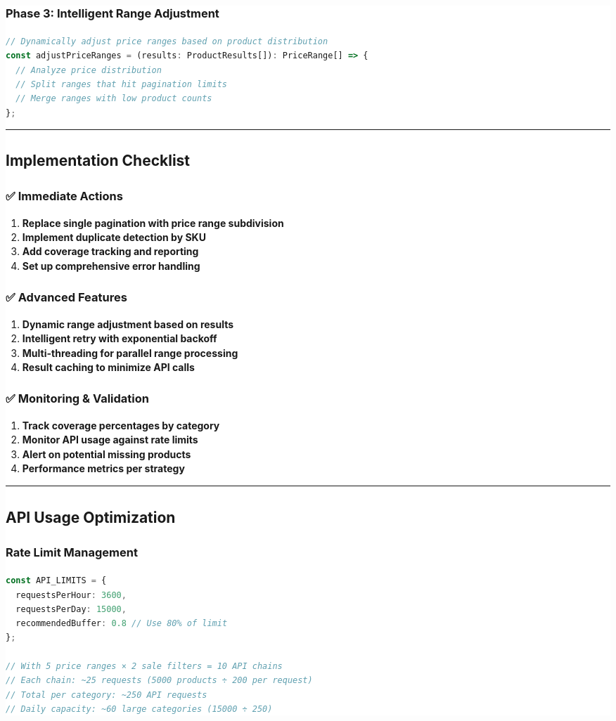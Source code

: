 ### Phase 3: Intelligent Range Adjustment

```typescript
// Dynamically adjust price ranges based on product distribution
const adjustPriceRanges = (results: ProductResults[]): PriceRange[] => {
  // Analyze price distribution
  // Split ranges that hit pagination limits
  // Merge ranges with low product counts
};
```

---

## Implementation Checklist

### ✅ Immediate Actions

1. **Replace single pagination with price range subdivision**
2. **Implement duplicate detection by SKU**
3. **Add coverage tracking and reporting**
4. **Set up comprehensive error handling**

### ✅ Advanced Features

1. **Dynamic range adjustment based on results**
2. **Intelligent retry with exponential backoff**
3. **Multi-threading for parallel range processing**
4. **Result caching to minimize API calls**

### ✅ Monitoring & Validation

1. **Track coverage percentages by category**
2. **Monitor API usage against rate limits**
3. **Alert on potential missing products**
4. **Performance metrics per strategy**

---

## API Usage Optimization

### Rate Limit Management

```typescript
const API_LIMITS = {
  requestsPerHour: 3600,
  requestsPerDay: 15000,
  recommendedBuffer: 0.8 // Use 80% of limit
};

// With 5 price ranges × 2 sale filters = 10 API chains
// Each chain: ~25 requests (5000 products ÷ 200 per request)
// Total per category: ~250 API requests
// Daily capacity: ~60 large categories (15000 ÷ 250)
```
